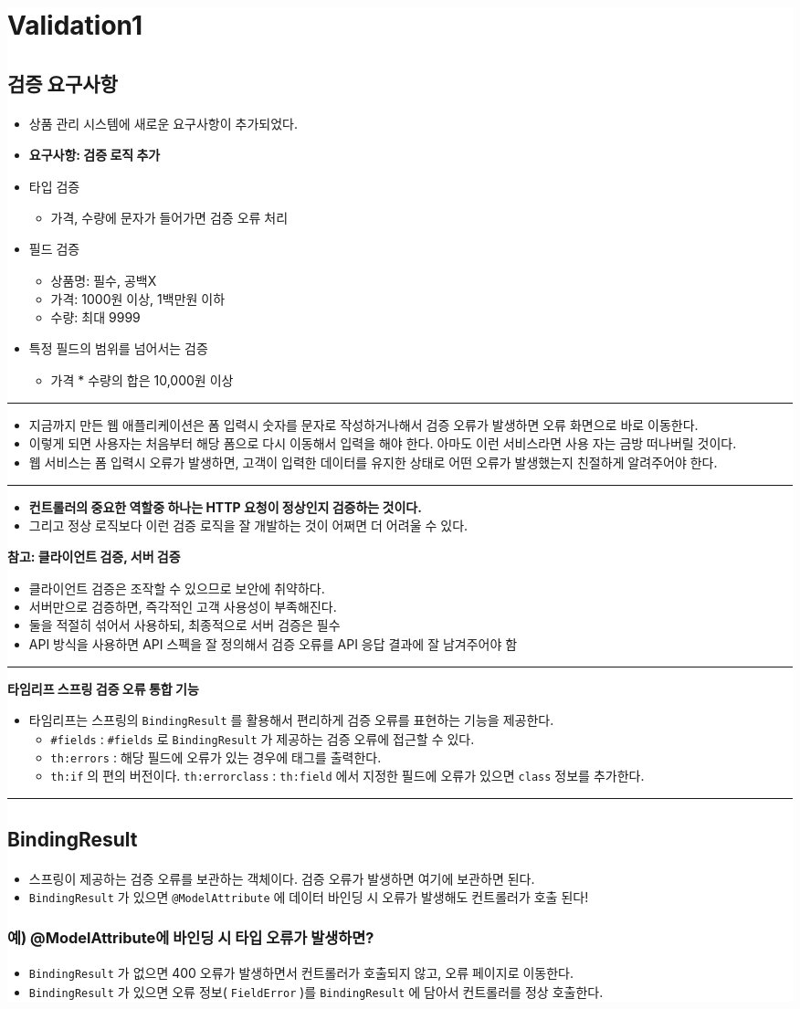 # Validation1

## 검증 요구사항
- 상품 관리 시스템에 새로운 요구사항이 추가되었다.


- **요구사항: 검증 로직 추가** 
- 타입 검증
  - 가격, 수량에 문자가 들어가면 검증 오류 처리 
- 필드 검증
  - 상품명: 필수, 공백X
  - 가격: 1000원 이상, 1백만원 이하 
  - 수량: 최대 9999 
- 특정 필드의 범위를 넘어서는 검증 
  - 가격 * 수량의 합은 10,000원 이상
---

- 지금까지 만든 웹 애플리케이션은 폼 입력시 숫자를 문자로 작성하거나해서 검증 오류가 발생하면 오류 화면으로 바로 이동한다.
- 이렇게 되면 사용자는 처음부터 해당 폼으로 다시 이동해서 입력을 해야 한다. 아마도 이런 서비스라면 사용 자는 금방 떠나버릴 것이다. 
- 웹 서비스는 폼 입력시 오류가 발생하면, 고객이 입력한 데이터를 유지한 상태로 어떤 오류가 발생했는지 친절하게 알려주어야 한다.

---
- **컨트롤러의 중요한 역할중 하나는 HTTP 요청이 정상인지 검증하는 것이다.** 
- 그리고 정상 로직보다 이런 검증 로직을 잘 개발하는 것이 어쩌면 더 어려울 수 있다.

**참고: 클라이언트 검증, 서버 검증**
- 클라이언트 검증은 조작할 수 있으므로 보안에 취약하다. 
- 서버만으로 검증하면, 즉각적인 고객 사용성이 부족해진다. 
- 둘을 적절히 섞어서 사용하되, 최종적으로 서버 검증은 필수
- API 방식을 사용하면 API 스펙을 잘 정의해서 검증 오류를 API 응답 결과에 잘 남겨주어야 함

---

**타임리프 스프링 검증 오류 통합 기능**

- 타임리프는 스프링의 `BindingResult` 를 활용해서 편리하게 검증 오류를 표현하는 기능을 제공한다.
  - `#fields` : `#fields` 로 `BindingResult` 가 제공하는 검증 오류에 접근할 수 있다. 
  - `th:errors` : 해당 필드에 오류가 있는 경우에 태그를 출력한다.
  - `th:if` 의 편의 버전이다. `th:errorclass` : `th:field` 에서 지정한 필드에 오류가 있으면 `class` 정보를 추가한다.

---

## BindingResult
- 스프링이 제공하는 검증 오류를 보관하는 객체이다. 검증 오류가 발생하면 여기에 보관하면 된다. 
- `BindingResult` 가 있으면 `@ModelAttribute` 에 데이터 바인딩 시 오류가 발생해도 컨트롤러가 호출
된다!

### **예) @ModelAttribute에 바인딩 시 타입 오류가 발생하면?**

- `BindingResult` 가 없으면 400 오류가 발생하면서 컨트롤러가 호출되지 않고, 오류 페이지로 이동한다.
- `BindingResult` 가 있으면 오류 정보( `FieldError` )를 `BindingResult` 에 담아서 컨트롤러를 정상 호출한다.
